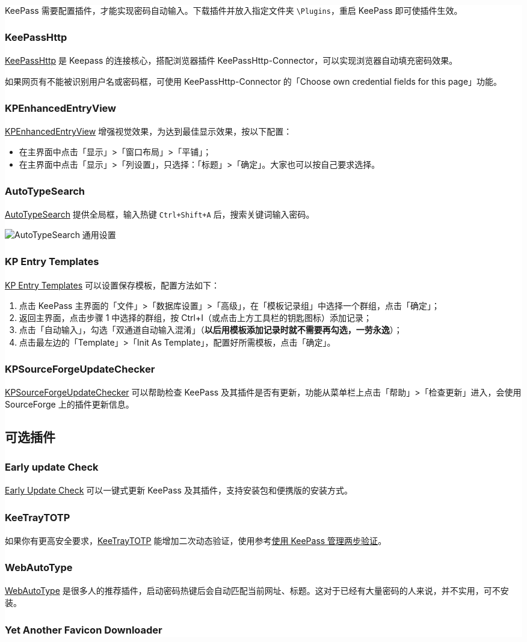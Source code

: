 KeePass 需要配置插件，才能实现密码自动输入。下载插件并放入指定文件夹 `\Plugins`，重启 KeePass 即可使插件生效。

### KeePassHttp

[KeePassHttp](https://github.com/pfn/keepasshttp) 是 Keepass 的连接核心，搭配浏览器插件 KeePassHttp-Connector，可以实现浏览器自动填充密码效果。

如果网页有不能被识别用户名或密码框，可使用 KeePassHttp-Connector 的「Choose own credential fields for this page」功能。

### KPEnhancedEntryView

[KPEnhancedEntryView](https://keepass.info/plugins.html#kpenhentryview) 增强视觉效果，为达到最佳显示效果，按以下配置：

- 在主界面中点击「显示」>「窗口布局」>「平铺」；
- 在主界面中点击「显示」>「列设置」，只选择：「标题」>「确定」。大家也可以按自己要求选择。

### AutoTypeSearch

[AutoTypeSearch](https://keepass.info/plugins.html#atsearch) 提供全局框，输入热键 `Ctrl+Shift+A` 后，搜索关键词输入密码。

![](https://img.gpt-vip.top/20191013083950.png "AutoTypeSearch 通用设置")

### KP Entry Templates

[KP Entry Templates](https://github.com/mitchcapper/KPEntryTemplates) 可以设置保存模板，配置方法如下：

1. 点击 KeePass 主界面的「文件」>「数据库设置」>「高级」，在「模板记录组」中选择一个群组，点击「确定」；
2. 返回主界面，点击步骤 1 中选择的群组，按 Ctrl+I（或点击上方工具栏的钥匙图标）添加记录；
3. 点击「自动输入」，勾选「双通道自动输入混淆」（**以后用模板添加记录时就不需要再勾选，一劳永逸**）；
4. 点击最左边的「Template」>「Init As Template」，配置好所需模板，点击「确定」。

### KPSourceForgeUpdateChecker

[KPSourceForgeUpdateChecker](https://sourceforge.net/projects/kpsfupdatechecker/reviews) 可以帮助检查 KeePass 及其插件是否有更新，功能从菜单栏上点击「帮助」>「检查更新」进入，会使用 SourceForge 上的插件更新信息。

## 可选插件

### Early update Check

[Early Update Check](https://github.com/Rookiestyle/EarlyUpdateCheck) 可以一键式更新 KeePass 及其插件，支持安装包和便携版的安装方式。

### KeeTrayTOTP

如果你有更高安全要求，[KeeTrayTOTP](https://github.com/victor-rds/KeeTrayTOTP/releases/) 能增加二次动态验证，使用参考[使用 KeePass 管理两步验证](https://www.cnblogs.com/tielemao/p/9613839.html)。

### WebAutoType

[WebAutoType](https://keepass.info/plugins.html#webautotype) 是很多人的推荐插件，启动密码热键后会自动匹配当前网址、标题。这对于已经有大量密码的人来说，并不实用，可不安装。

### Yet Another Favicon Downloader
